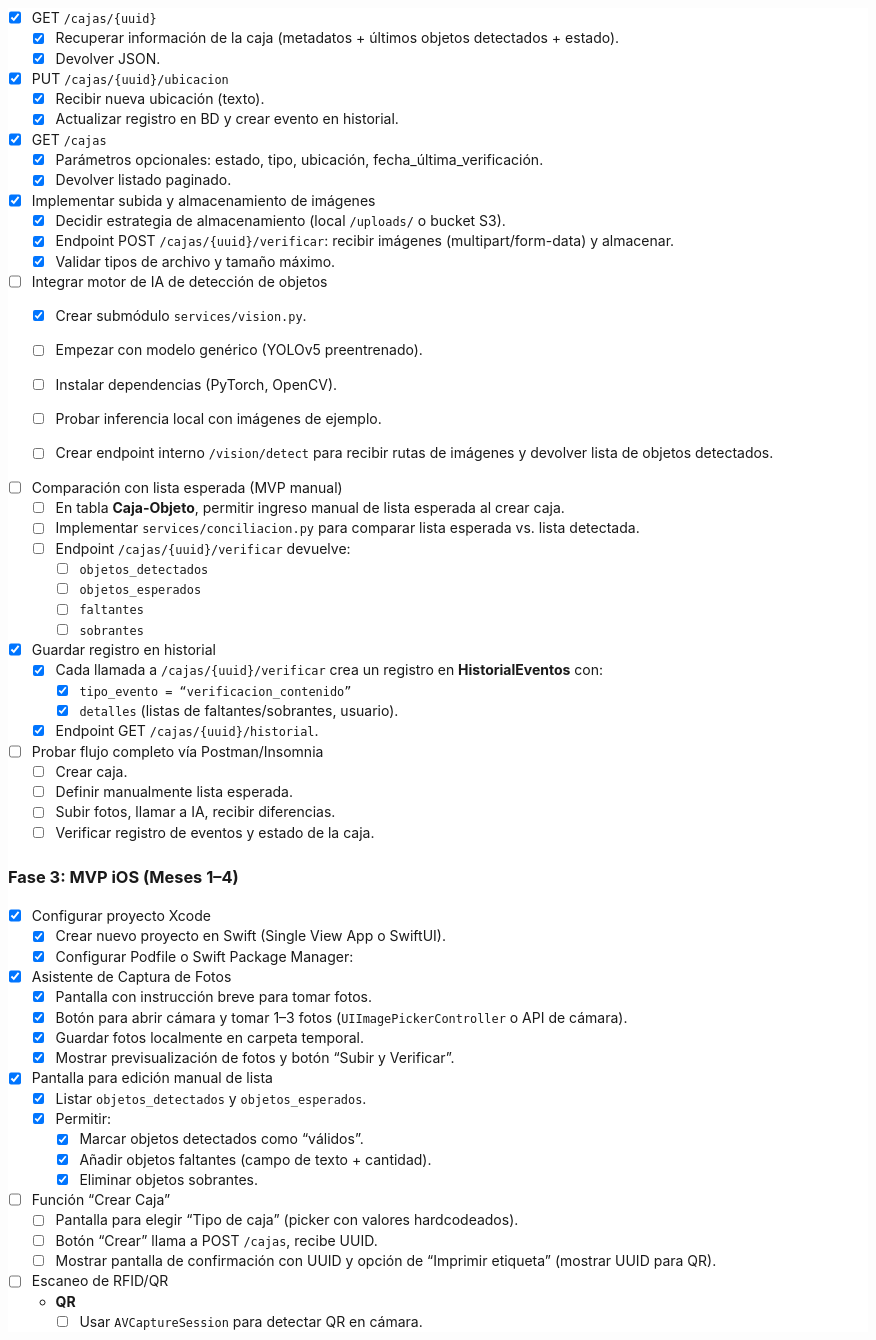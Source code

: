   - [x] GET `/cajas/{uuid}`
    - [x] Recuperar información de la caja (metadatos + últimos objetos detectados + estado).
    - [x] Devolver JSON.
  - [x] PUT `/cajas/{uuid}/ubicacion`
    - [x] Recibir nueva ubicación (texto).
    - [x] Actualizar registro en BD y crear evento en historial.
  - [x] GET `/cajas`
    - [x] Parámetros opcionales: estado, tipo, ubicación, fecha_última_verificación.
    - [x] Devolver listado paginado.
- [x] Implementar subida y almacenamiento de imágenes
  - [x] Decidir estrategia de almacenamiento (local `/uploads/` o bucket S3).
  - [x] Endpoint POST `/cajas/{uuid}/verificar`: recibir imágenes (multipart/form-data) y almacenar.
  - [x] Validar tipos de archivo y tamaño máximo.
- [ ] Integrar motor de IA de detección de objetos
  - [x] Crear submódulo `services/vision.py`.

  - [ ] Empezar con modelo genérico (YOLOv5 preentrenado).
  - [ ] Instalar dependencias (PyTorch, OpenCV).
  - [ ] Probar inferencia local con imágenes de ejemplo.
  - [ ] Crear endpoint interno `/vision/detect` para recibir rutas de imágenes y devolver lista de objetos detectados.
- [ ] Comparación con lista esperada (MVP manual)
  - [ ] En tabla **Caja-Objeto**, permitir ingreso manual de lista esperada al crear caja.
  - [ ] Implementar `services/conciliacion.py` para comparar lista esperada vs. lista detectada.
  - [ ] Endpoint `/cajas/{uuid}/verificar` devuelve:
    - [ ] `objetos_detectados`
    - [ ] `objetos_esperados`
    - [ ] `faltantes`
    - [ ] `sobrantes`
- [x] Guardar registro en historial
  - [x] Cada llamada a `/cajas/{uuid}/verificar` crea un registro en **HistorialEventos** con:
    - [x] `tipo_evento = “verificacion_contenido”`
    - [x] `detalles` (listas de faltantes/sobrantes, usuario).
  - [x] Endpoint GET `/cajas/{uuid}/historial`.
- [ ] Probar flujo completo vía Postman/Insomnia
  - [ ] Crear caja.
  - [ ] Definir manualmente lista esperada.
  - [ ] Subir fotos, llamar a IA, recibir diferencias.
  - [ ] Verificar registro de eventos y estado de la caja.

### Fase 3: MVP iOS (Meses 1–4)

- [x] Configurar proyecto Xcode
  - [x] Crear nuevo proyecto en Swift (Single View App o SwiftUI).
  - [x] Configurar Podfile o Swift Package Manager:

- [x] Asistente de Captura de Fotos
  - [x] Pantalla con instrucción breve para tomar fotos.
  - [x] Botón para abrir cámara y tomar 1–3 fotos (`UIImagePickerController` o API de cámara).
  - [x] Guardar fotos localmente en carpeta temporal.
  - [x] Mostrar previsualización de fotos y botón “Subir y Verificar”.
- [x] Pantalla para edición manual de lista
  - [x] Listar `objetos_detectados` y `objetos_esperados`.
  - [x] Permitir:
    - [x] Marcar objetos detectados como “válidos”.
    - [x] Añadir objetos faltantes (campo de texto + cantidad).
    - [x] Eliminar objetos sobrantes.
- [ ] Función “Crear Caja”
  - [ ] Pantalla para elegir “Tipo de caja” (picker con valores hardcodeados).
  - [ ] Botón “Crear” llama a POST `/cajas`, recibe UUID.
  - [ ] Mostrar pantalla de confirmación con UUID y opción de “Imprimir etiqueta” (mostrar UUID para QR).
- [ ] Escaneo de RFID/QR
  - **QR**
    - [ ] Usar `AVCaptureSession` para detectar QR en cámara.